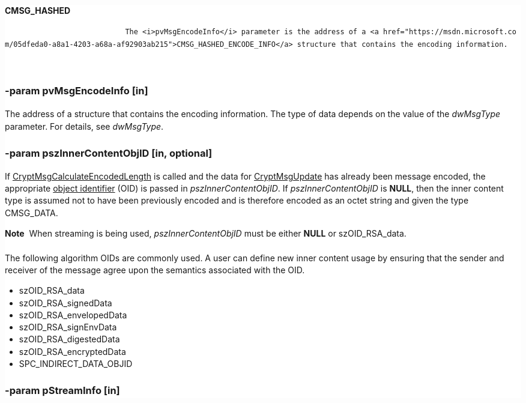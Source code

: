 </td>
</tr>
<tr>
<td width="40%"><a id="CMSG_HASHED"></a><a id="cmsg_hashed"></a><dl>
<dt><b>CMSG_HASHED</b></dt>
</dl>
</td>
<td width="60%">

								The <i>pvMsgEncodeInfo</i> parameter is the address of a <a href="https://msdn.microsoft.com/05dfeda0-a8a1-4203-a68a-af92903ab215">CMSG_HASHED_ENCODE_INFO</a> structure that contains the encoding information.

</td>
</tr>
</table>
 


### -param pvMsgEncodeInfo [in]

The address of a structure that contains the encoding information. The type of data depends on the value of the <i>dwMsgType</i> parameter. For details, see <i>dwMsgType</i>.


### -param pszInnerContentObjID [in, optional]

If <a href="https://msdn.microsoft.com/1c12003a-c2f3-4069-8bd6-b8f2875b0c98">CryptMsgCalculateEncodedLength</a> is called and the data for 
<a href="https://msdn.microsoft.com/d27d75f0-1646-4926-b375-59e52b00326c">CryptMsgUpdate</a> has already been message encoded, the appropriate <a href="https://msdn.microsoft.com/e6be8932-015e-4058-b249-1671b3fea521">object identifier</a> (OID) is passed in <i>pszInnerContentObjID</i>. If <i>pszInnerContentObjID</i> is <b>NULL</b>, then the inner content type is assumed not to have been previously encoded and is therefore encoded as an octet string and given the type CMSG_DATA.

<div class="alert"><b>Note</b>  When streaming is being used, <i>pszInnerContentObjID</i> must be either <b>NULL</b> or szOID_RSA_data.</div>
<div> </div>
The following algorithm OIDs are commonly used. A user can define new inner content usage by ensuring that the sender and receiver of the message agree upon the semantics associated with the OID.

<ul>
<li>szOID_RSA_data</li>
<li>szOID_RSA_signedData</li>
<li>
szOID_RSA_envelopedData</li>
<li>szOID_RSA_signEnvData</li>
<li>szOID_RSA_digestedData</li>
<li>szOID_RSA_encryptedData</li>
<li>
SPC_INDIRECT_DATA_OBJID</li>
</ul>

### -param pStreamInfo [in]

